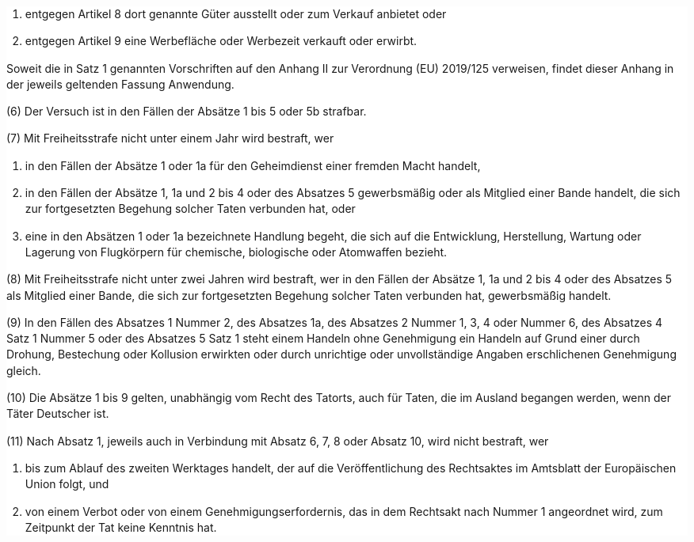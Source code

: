 1.  entgegen Artikel 8 dort genannte Güter ausstellt oder zum Verkauf
    anbietet oder


2.  entgegen Artikel 9 eine Werbefläche oder Werbezeit verkauft oder
    erwirbt.



Soweit die in Satz 1 genannten Vorschriften auf den Anhang II zur
Verordnung (EU) 2019/125 verweisen, findet dieser Anhang in der
jeweils geltenden Fassung Anwendung.

(6) Der Versuch ist in den Fällen der Absätze 1 bis 5 oder 5b
strafbar.

(7) Mit Freiheitsstrafe nicht unter einem Jahr wird bestraft, wer

1.  in den Fällen der Absätze 1 oder 1a für den Geheimdienst einer fremden
    Macht handelt,


2.  in den Fällen der Absätze 1, 1a und 2 bis 4 oder des Absatzes 5
    gewerbsmäßig oder als Mitglied einer Bande handelt, die sich zur
    fortgesetzten Begehung solcher Taten verbunden hat, oder


3.  eine in den Absätzen 1 oder 1a bezeichnete Handlung begeht, die sich
    auf die Entwicklung, Herstellung, Wartung oder Lagerung von
    Flugkörpern für chemische, biologische oder Atomwaffen bezieht.




(8) Mit Freiheitsstrafe nicht unter zwei Jahren wird bestraft, wer in
den Fällen der Absätze 1, 1a und 2 bis 4 oder des Absatzes 5 als
Mitglied einer Bande, die sich zur fortgesetzten Begehung solcher
Taten verbunden hat, gewerbsmäßig handelt.

(9) In den Fällen des Absatzes 1 Nummer 2, des Absatzes 1a, des
Absatzes 2 Nummer 1, 3, 4 oder Nummer 6, des Absatzes 4 Satz 1 Nummer
5 oder des Absatzes 5 Satz 1 steht einem Handeln ohne Genehmigung ein
Handeln auf Grund einer durch Drohung, Bestechung oder Kollusion
erwirkten oder durch unrichtige oder unvollständige Angaben
erschlichenen Genehmigung gleich.

(10) Die Absätze 1 bis 9 gelten, unabhängig vom Recht des Tatorts,
auch für Taten, die im Ausland begangen werden, wenn der Täter
Deutscher ist.

(11) Nach Absatz 1, jeweils auch in Verbindung mit Absatz 6, 7, 8 oder
Absatz 10, wird nicht bestraft, wer

1.  bis zum Ablauf des zweiten Werktages handelt, der auf die
    Veröffentlichung des Rechtsaktes im Amtsblatt der Europäischen Union
    folgt, und


2.  von einem Verbot oder von einem Genehmigungserfordernis, das in dem
    Rechtsakt nach Nummer 1 angeordnet wird, zum Zeitpunkt der Tat keine
    Kenntnis hat.
